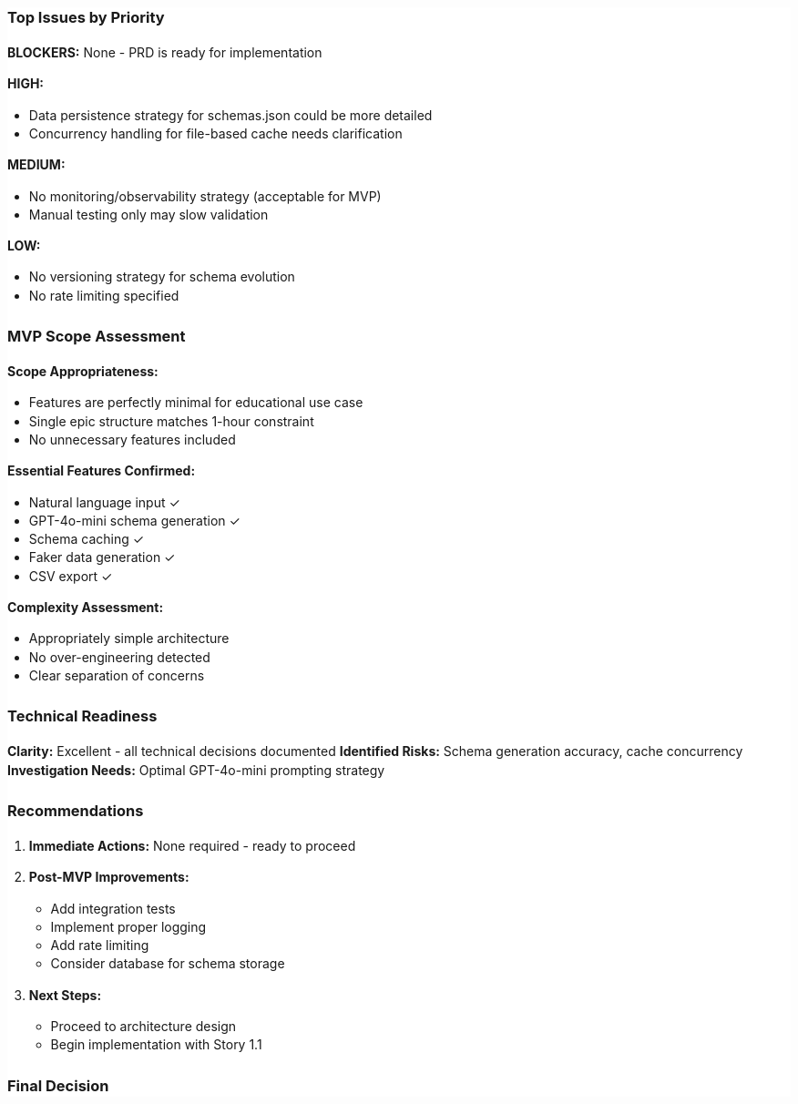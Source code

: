 ### Top Issues by Priority

**BLOCKERS:** None - PRD is ready for implementation

**HIGH:**
- Data persistence strategy for schemas.json could be more detailed
- Concurrency handling for file-based cache needs clarification

**MEDIUM:**
- No monitoring/observability strategy (acceptable for MVP)
- Manual testing only may slow validation

**LOW:**
- No versioning strategy for schema evolution
- No rate limiting specified

### MVP Scope Assessment

**Scope Appropriateness:**
- Features are perfectly minimal for educational use case
- Single epic structure matches 1-hour constraint
- No unnecessary features included

**Essential Features Confirmed:**
- Natural language input ✓
- GPT-4o-mini schema generation ✓
- Schema caching ✓
- Faker data generation ✓
- CSV export ✓

**Complexity Assessment:**
- Appropriately simple architecture
- No over-engineering detected
- Clear separation of concerns

### Technical Readiness

**Clarity:** Excellent - all technical decisions documented
**Identified Risks:** Schema generation accuracy, cache concurrency
**Investigation Needs:** Optimal GPT-4o-mini prompting strategy

### Recommendations

1. **Immediate Actions:** None required - ready to proceed
2. **Post-MVP Improvements:**
   - Add integration tests
   - Implement proper logging
   - Add rate limiting
   - Consider database for schema storage

3. **Next Steps:**
   - Proceed to architecture design
   - Begin implementation with Story 1.1

### Final Decision
